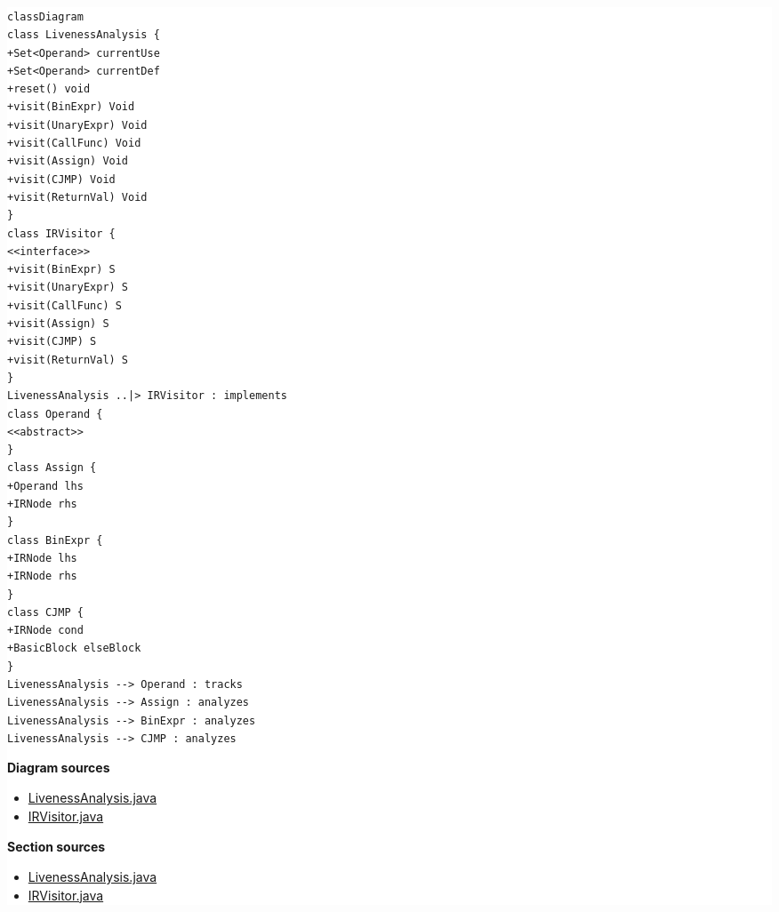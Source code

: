 ```mermaid
classDiagram
class LivenessAnalysis {
+Set<Operand> currentUse
+Set<Operand> currentDef
+reset() void
+visit(BinExpr) Void
+visit(UnaryExpr) Void
+visit(CallFunc) Void
+visit(Assign) Void
+visit(CJMP) Void
+visit(ReturnVal) Void
}
class IRVisitor {
<<interface>>
+visit(BinExpr) S
+visit(UnaryExpr) S
+visit(CallFunc) S
+visit(Assign) S
+visit(CJMP) S
+visit(ReturnVal) S
}
LivenessAnalysis ..|> IRVisitor : implements
class Operand {
<<abstract>>
}
class Assign {
+Operand lhs
+IRNode rhs
}
class BinExpr {
+IRNode lhs
+IRNode rhs
}
class CJMP {
+IRNode cond
+BasicBlock elseBlock
}
LivenessAnalysis --> Operand : tracks
LivenessAnalysis --> Assign : analyzes
LivenessAnalysis --> BinExpr : analyzes
LivenessAnalysis --> CJMP : analyzes
```

**Diagram sources**
- [LivenessAnalysis.java](file://ep20/src/main/java/org/teachfx/antlr4/ep20/pass/cfg/LivenessAnalysis.java#L16-L146)
- [IRVisitor.java](file://ep20/src/main/java/org/teachfx/antlr4/ep20/ir/IRVisitor.java)

**Section sources**
- [LivenessAnalysis.java](file://ep20/src/main/java/org/teachfx/antlr4/ep20/pass/cfg/LivenessAnalysis.java#L16-L146)
- [IRVisitor.java](file://ep20/src/main/java/org/teachfx/antlr4/ep20/ir/IRVisitor.java)

